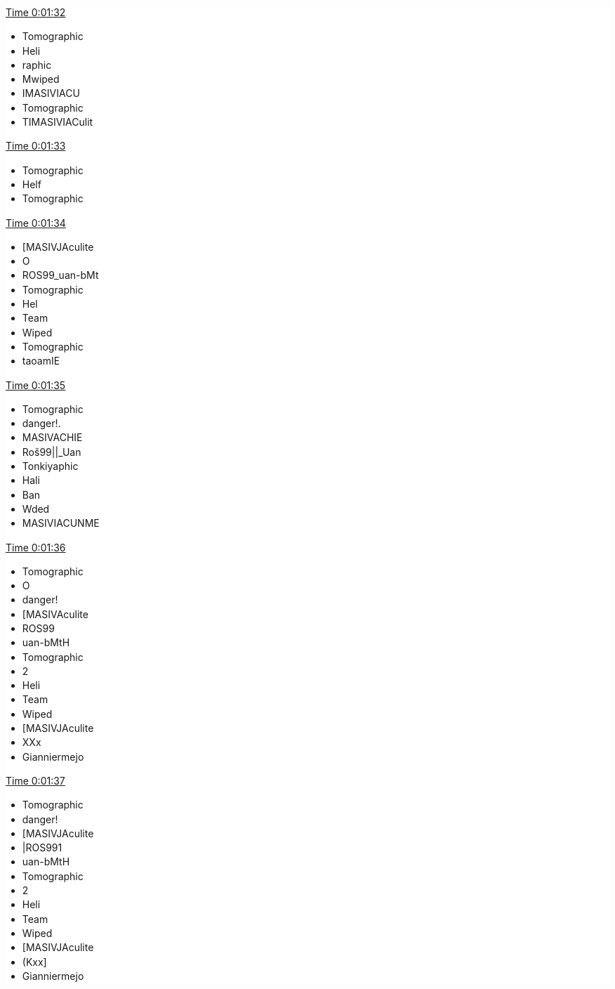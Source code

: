  [Time 0:01:32](https://youtu.be/QSyJ7maTH4k?t=87) 
- Tomographic 
- Heli 
- raphic 
- Mwiped 
- IMASIVIACU 
- Tomographic 
- TIMASIVIACulit 

 [Time 0:01:33](https://youtu.be/QSyJ7maTH4k?t=88) 
- Tomographic 
- Helf 
- Tomographic 

 [Time 0:01:34](https://youtu.be/QSyJ7maTH4k?t=89) 
- [MASIVJAculite 
- O 
- ROS99_uan-bMt 
- Tomographic 
- Hel 
- Team 
- Wiped 
- Tomographic 
- taoamIE 

 [Time 0:01:35](https://youtu.be/QSyJ7maTH4k?t=90) 
- Tomographic 
- danger!. 
- MASIVACHIE 
- Roš99||_Uan 
- Tonkiyaphic 
- Hali 
- Ban 
- Wded 
- MASIVIACUNME 

 [Time 0:01:36](https://youtu.be/QSyJ7maTH4k?t=91) 
- Tomographic 
- O 
- danger! 
- [MASIVAculite 
- ROS99 
- uan-bMtH 
- Tomographic 
- 2 
- Heli 
- Team 
- Wiped 
- [MASIVJAculite 
- XXx 
- Gianniermejo 

 [Time 0:01:37](https://youtu.be/QSyJ7maTH4k?t=92) 
- Tomographic 
- danger! 
- [MASIVJAculite 
- |ROS991 
- uan-bMtH 
- Tomographic 
- 2 
- Heli 
- Team 
- Wiped 
- [MASIVJAculite 
- (Kxx] 
- Gianniermejo 